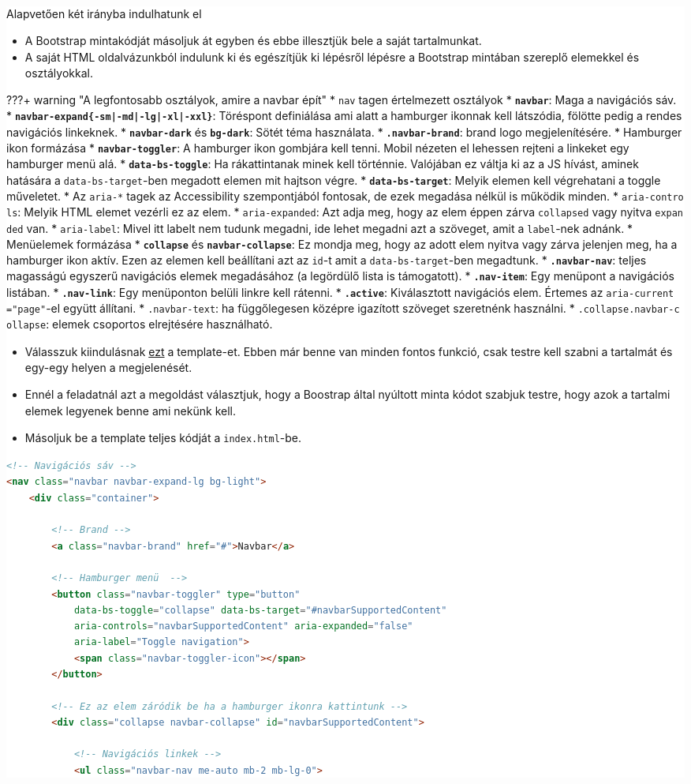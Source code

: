 Alapvetően két irányba indulhatunk el

* A Bootstrap mintakódját másoljuk át egyben és ebbe illesztjük bele a saját tartalmunkat.
* A saját HTML oldalvázunkból indulunk ki és egészítjük ki lépésről lépésre a Bootstrap mintában szereplő elemekkel és osztályokkal.

???+ warning "A legfontosabb osztályok, amire a navbar épít"
    * `nav` tagen értelmezett osztályok
        * **`navbar`**: Maga a navigációs sáv.
        * **`navbar-expand{-sm|-md|-lg|-xl|-xxl}`**: Töréspont definiálása ami alatt a hamburger ikonnak kell látszódia, fölötte pedig a rendes navigációs linkeknek.
        * **`navbar-dark`** és **`bg-dark`**: Sötét téma használata. 
    * **`.navbar-brand`**: brand logo megjelenítésére.
    * Hamburger ikon formázása
        * **`navbar-toggler`**: A hamburger ikon gombjára kell tenni. Mobil nézeten el lehessen rejteni a linkeket egy hamburger menü alá.
        * **`data-bs-toggle`**: Ha rákattintanak minek kell történnie. Valójában ez váltja ki az a JS hívást, aminek hatására a `data-bs-target`-ben megadott elemen mit hajtson végre.
        * **`data-bs-target`**: Melyik elemen kell végrehatani a toggle műveletet.
        * Az `aria-*` tagek az Accessibility szempontjából fontosak, de ezek megadása nélkül is működik minden.
            * `aria-controls`: Melyik HTML elemet vezérli ez az elem.
            * `aria-expanded`: Azt adja meg, hogy az elem éppen zárva `collapsed` vagy nyitva `expanded` van.
            * `aria-label`: Mivel itt labelt nem tudunk megadni, ide lehet megadni azt a szöveget, amit a `label`-nek adnánk.
    * Menüelemek formázása
        * **`collapse`** és **`navbar-collapse`**: Ez mondja meg, hogy az adott elem nyitva vagy zárva jelenjen meg, ha a hamburger ikon aktív. Ezen az elemen kell beállítani azt az `id`-t amit a `data-bs-target`-ben megadtunk.
        * **`.navbar-nav`**: teljes magasságú egyszerű navigációs elemek megadásához (a legördülő lista is támogatott).
        * **`.nav-item`**: Egy menüpont a navigációs listában.
        * **`.nav-link`**: Egy menüponton belüli linkre kell rátenni.
        * **`.active`**: Kiválasztott navigációs elem. Értemes az `aria-current="page"`-el együtt állítani.
    * `.navbar-text`: ha függőlegesen középre igazított szöveget szeretnénk használni.
    * `.collapse.navbar-collapse`: elemek csoportos elrejtésére használható.

* Válasszuk kiindulásnak [ezt](https://getbootstrap.com/docs/5.2/components/navbar/#supported-content) a template-et. Ebben már benne van minden fontos funkció, csak testre kell szabni a tartalmát és egy-egy helyen a megjelenését.

* Ennél a feladatnál azt a megoldást választjuk, hogy a Boostrap által nyúltott minta kódot szabjuk testre, hogy azok a tartalmi elemek legyenek benne ami nekünk kell.
* Másoljuk be a template teljes kódját a `index.html`-be.

``` html
<!-- Navigációs sáv -->
<nav class="navbar navbar-expand-lg bg-light">
    <div class="container">

        <!-- Brand -->
        <a class="navbar-brand" href="#">Navbar</a>

        <!-- Hamburger menü  -->
        <button class="navbar-toggler" type="button" 
            data-bs-toggle="collapse" data-bs-target="#navbarSupportedContent"
            aria-controls="navbarSupportedContent" aria-expanded="false" 
            aria-label="Toggle navigation">
            <span class="navbar-toggler-icon"></span>
        </button>

        <!-- Ez az elem záródik be ha a hamburger ikonra kattintunk -->
        <div class="collapse navbar-collapse" id="navbarSupportedContent">

            <!-- Navigációs linkek -->
            <ul class="navbar-nav me-auto mb-2 mb-lg-0">
```